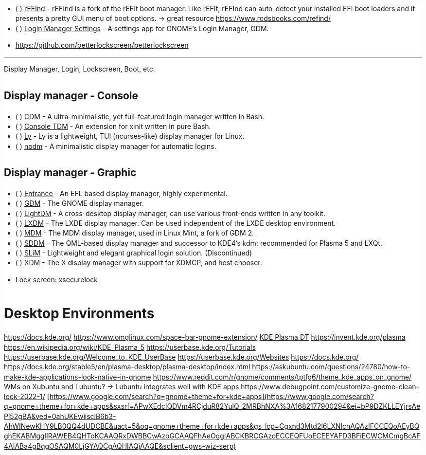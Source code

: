 * ( ) [rEFInd](https://www.rodsbooks.com/refind/) - rEFInd is a fork of the rEFIt boot manager. Like rEFIt, rEFInd can auto-detect your installed EFI boot loaders and it presents a pretty GUI menu of boot options. → great resource https://www.rodsbooks.com/refind/ 
* ( ) [Login Manager Settings](https://realmazharhussain.github.io/gdm-settings/) - A settings app for GNOME’s Login Manager, GDM.
- https://github.com/betterlockscreen/betterlockscreen

---
Display Manager, Login, Lockscreen, Boot, etc.

## **Display manager - Console**

* ( ) [CDM](https://github.com/evertiro/cdm) - A ultra-minimalistic, yet full-featured login manager written in Bash.
* ( ) [Console TDM](https://github.com/dopsi/console-tdm) - An extension for xinit written in pure Bash.
* ( ) [Ly](https://github.com/cylgom/ly) - Ly is a lightweight, TUI (ncurses-like) display manager for Linux.
* ( ) [nodm](https://github.com/spanezz/nodm) - A minimalistic display manager for automatic logins.

## **Display manager - Graphic**

* ( ) [Entrance](https://enlightenment.org/) - An EFL based display manager, highly experimental.
* ( ) [GDM](https://wiki.gnome.org/Projects/GDM) - The GNOME display manager.
* ( ) [LightDM](http://www.freedesktop.org/wiki/Software/LightDM) - A cross-desktop display manager, can use various front-ends written in any toolkit.
* ( ) [LXDM](http://sourceforge.net/projects/lxdm/) - The LXDE display manager. Can be used independent of the LXDE desktop environment.
* ( ) [MDM](https://github.com/linuxmint/mdm) - The MDM display manager, used in Linux Mint, a fork of GDM 2.
* ( ) [SDDM](https://github.com/sddm/sddm) - The QML-based display manager and successor to KDE4’s kdm; recommended for Plasma 5 and LXQt.
* ( ) [SLiM](http://sourceforge.net/projects/slim.berlios/) - Lightweight and elegant graphical login solution. (Discontinued)
* ( ) [XDM](http://www.x.org/archive/X11R7.5/doc/man/man1/xdm.1.html) - The X display manager with support for XDMCP, and host chooser.
- Lock screen: [xsecurelock](https://github.com/google/xsecurelock)


# Desktop Environments
https://docs.kde.org/
https://www.omglinux.com/space-bar-gnome-extension/ 
[KDE Plasma DT](https://youtu.be/S6Zf16gYzIY)
https://invent.kde.org/plasma
https://en.wikipedia.org/wiki/KDE_Plasma_5
https://userbase.kde.org/Tutorials
https://userbase.kde.org/Welcome_to_KDE_UserBase
https://userbase.kde.org/Websites
https://docs.kde.org/
https://docs.kde.org/stable5/en/plasma-desktop/plasma-desktop/index.html
https://askubuntu.com/questions/24780/how-to-make-kde-applications-look-native-in-gnome 
https://www.reddit.com/r/gnome/comments/tptfg6/theme_kde_apps_on_gnome/ 
WMs on Xubuntu and Lubuntu? → Lubuntu integrates well with KDE apps
https://www.debugpoint.com/customize-gnome-clean-look-2022-1/ 
[https://www.google.com/search?q=gnome+theme+for+kde+apps](https://www.google.com/search?q=gnome+theme+for+kde+apps&sxsrf=APwXEdcIQDVm4RCjduR82YulQ_2MRBhNXA%3A1682177900294&ei=bP9DZKLLEYjrsAePl52gBA&ved=0ahUKEwiisciB6b3-AhWINewKHY9LB0QQ4dUDCBE&uact=5&oq=gnome+theme+for+kde+apps&gs_lcp=Cgxnd3Mtd2l6LXNlcnAQAzIFCCEQoAEyBQghEKABMggIIRAWEB4QHToKCAAQRxDWBBCwAzoGCAAQFhAeOggIABCKBRCGAzoECCEQFUoECEEYAFD3BFiECWCMCmgBcAF4AIABa4gBqgOSAQM0LjGYAQCgAQHIAQjAAQE&sclient=gws-wiz-serp)
